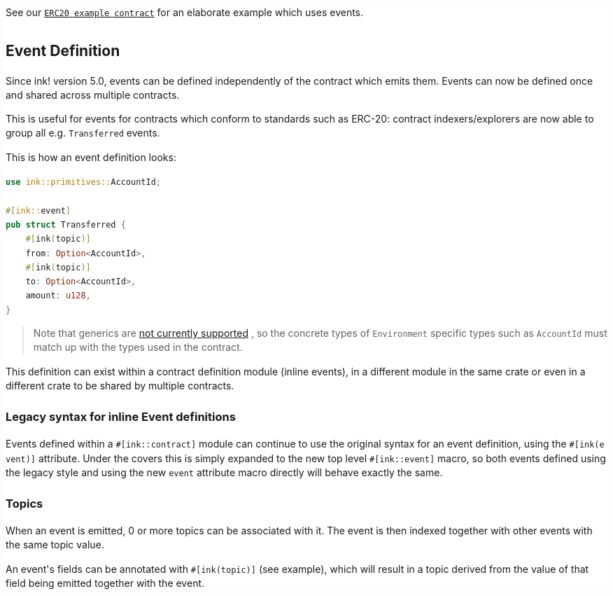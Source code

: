 See our
[`ERC20 example contract`](https://github.com/use-ink/ink-examples/blob/main/erc20/lib.rs)
for an elaborate example which uses events.

## Event Definition

Since ink! version 5.0, events can be defined independently of the contract
which emits them. Events can now be defined once and shared across multiple
contracts.

This is useful for events for contracts which conform to standards such as
ERC-20: contract indexers/explorers are now able to group all e.g. `Transferred`
events.

This is how an event definition looks:

```rust
use ink::primitives::AccountId;

#[ink::event]
pub struct Transferred {
    #[ink(topic)]
    from: Option<AccountId>,
    #[ink(topic)]
    to: Option<AccountId>,
    amount: u128,
}
```

> Note that generics are
> [not currently supported](https://github.com/use-ink/ink/issues/2044) , so the
> concrete types of `Environment` specific types such as `AccountId` must match
> up with the types used in the contract.

This definition can exist within a contract definition module (inline events),
in a different module in the same crate or even in a different crate to be
shared by multiple contracts.

### Legacy syntax for inline Event definitions

Events defined within a `#[ink::contract]` module can continue to use the
original syntax for an event definition, using the `#[ink(event)]` attribute.
Under the covers this is simply expanded to the new top level `#[ink::event]`
macro, so both events defined using the legacy style and using the new `event`
attribute macro directly will behave exactly the same.

### Topics

When an event is emitted, 0 or more topics can be associated with it. The event
is then indexed together with other events with the same topic value.

An event's fields can be annotated with `#[ink(topic)]` (see example), which
will result in a topic derived from the value of that field being emitted
together with the event.
